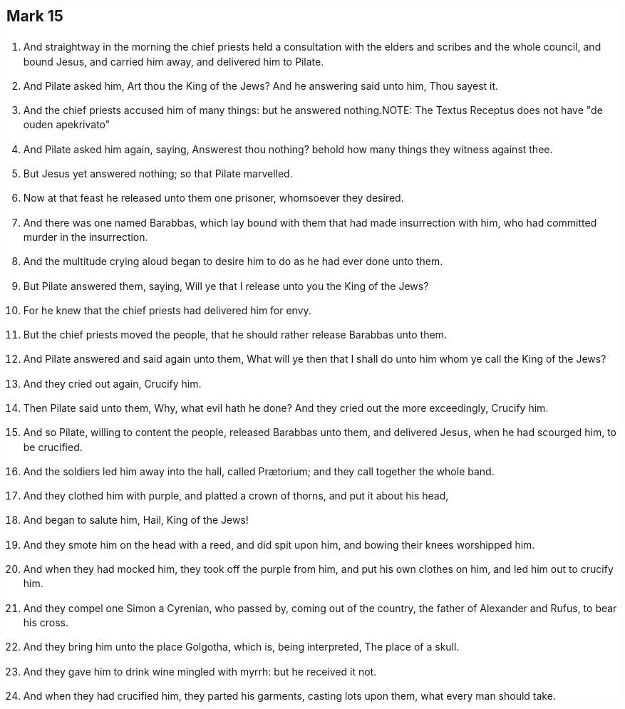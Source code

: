 ## Mark 15

1. And straightway in the morning the chief priests held a consultation with the elders and scribes and the whole council, and bound Jesus, and carried him away, and delivered him to Pilate.

2. And Pilate asked him, Art thou the King of the Jews? And he answering said unto him, Thou sayest it.

3. And the chief priests accused him of many things: but he answered nothing.NOTE: The Textus Receptus does not have "de ouden apekrivato"

4. And Pilate asked him again, saying, Answerest thou nothing? behold how many things they witness against thee.

5. But Jesus yet answered nothing; so that Pilate marvelled.

6. Now at that feast he released unto them one prisoner, whomsoever they desired.

7. And there was one named Barabbas, which lay bound with them that had made insurrection with him, who had committed murder in the insurrection.

8. And the multitude crying aloud began to desire him to do as he had ever done unto them.

9. But Pilate answered them, saying, Will ye that I release unto you the King of the Jews?

10. For he knew that the chief priests had delivered him for envy.

11. But the chief priests moved the people, that he should rather release Barabbas unto them.

12. And Pilate answered and said again unto them, What will ye then that I shall do unto him whom ye call the King of the Jews?

13. And they cried out again, Crucify him.

14. Then Pilate said unto them, Why, what evil hath he done? And they cried out the more exceedingly, Crucify him.

15. And so Pilate, willing to content the people, released Barabbas unto them, and delivered Jesus, when he had scourged him, to be crucified.

16. And the soldiers led him away into the hall, called Prætorium; and they call together the whole band.

17. And they clothed him with purple, and platted a crown of thorns, and put it about his head, 

18. And began to salute him, Hail, King of the Jews!

19. And they smote him on the head with a reed, and did spit upon him, and bowing their knees worshipped him.

20. And when they had mocked him, they took off the purple from him, and put his own clothes on him, and led him out to crucify him.

21. And they compel one Simon a Cyrenian, who passed by, coming out of the country, the father of Alexander and Rufus, to bear his cross.

22. And they bring him unto the place Golgotha, which is, being interpreted, The place of a skull.

23. And they gave him to drink wine mingled with myrrh: but he received it not.

24. And when they had crucified him, they parted his garments, casting lots upon them, what every man should take.
